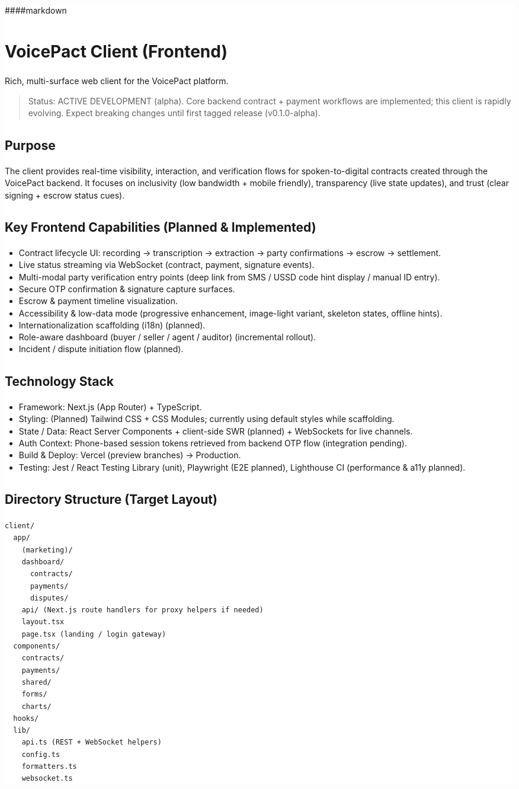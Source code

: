 ####markdown
# VoicePact Client (Frontend)

Rich, multi-surface web client for the VoicePact platform.

> Status: ACTIVE DEVELOPMENT (alpha). Core backend contract + payment workflows are implemented; this client is rapidly evolving. Expect breaking changes until first tagged release (v0.1.0-alpha).

## Purpose
The client provides real-time visibility, interaction, and verification flows for spoken-to-digital contracts created through the VoicePact backend. It focuses on inclusivity (low bandwidth + mobile friendly), transparency (live state updates), and trust (clear signing + escrow status cues).

## Key Frontend Capabilities (Planned & Implemented)
- Contract lifecycle UI: recording → transcription → extraction → party confirmations → escrow → settlement.
- Live status streaming via WebSocket (contract, payment, signature events).
- Multi-modal party verification entry points (deep link from SMS / USSD code hint display / manual ID entry).
- Secure OTP confirmation & signature capture surfaces.
- Escrow & payment timeline visualization.
- Accessibility & low-data mode (progressive enhancement, image-light variant, skeleton states, offline hints).
- Internationalization scaffolding (i18n) (planned).
- Role-aware dashboard (buyer / seller / agent / auditor) (incremental rollout).
- Incident / dispute initiation flow (planned).

## Technology Stack
- Framework: Next.js (App Router) + TypeScript.
- Styling: (Planned) Tailwind CSS + CSS Modules; currently using default styles while scaffolding.
- State / Data: React Server Components + client-side SWR (planned) + WebSockets for live channels.
- Auth Context: Phone-based session tokens retrieved from backend OTP flow (integration pending).
- Build & Deploy: Vercel (preview branches) → Production.
- Testing: Jest / React Testing Library (unit), Playwright (E2E planned), Lighthouse CI (performance & a11y planned).

## Directory Structure (Target Layout)
```
client/
  app/
    (marketing)/
    dashboard/
      contracts/
      payments/
      disputes/
    api/ (Next.js route handlers for proxy helpers if needed)
    layout.tsx
    page.tsx (landing / login gateway)
  components/
    contracts/
    payments/
    shared/
    forms/
    charts/
  hooks/
  lib/
    api.ts (REST + WebSocket helpers)
    config.ts
    formatters.ts
    websocket.ts
```